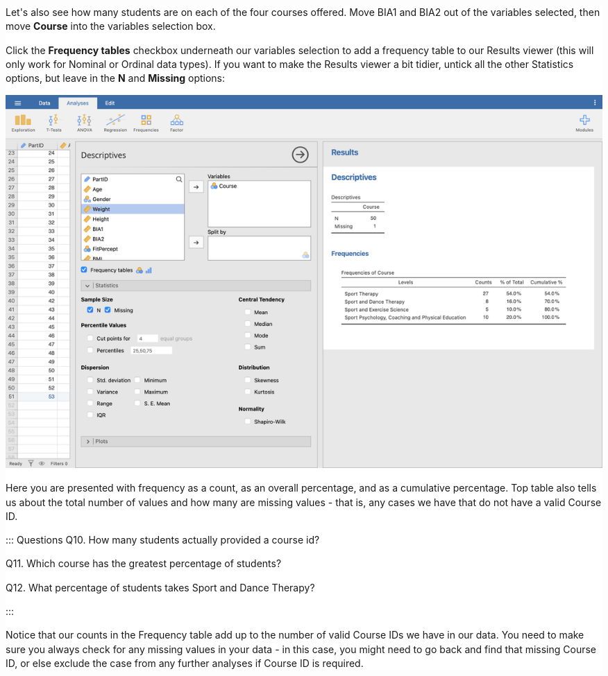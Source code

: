 Let's also see how many students are on each of the four courses offered. Move BIA1 and BIA2 out of the variables selected, then move **Course** into the variables selection box.

Click the **Frequency tables** checkbox underneath our variables selection to add a frequency table to our Results viewer (this will only work for Nominal or Ordinal data types). If you want to make the Results viewer a bit tidier, untick all the other Statistics options, but leave in the **N** and **Missing** options:

![](_imgs/01-15.png)

Here you are presented with frequency as a count, as an overall percentage, and as a cumulative percentage. Top table also tells us about the total number of values and how many are missing values - that is, any cases we have that do not have a valid Course ID.

::: Questions
Q10. How many students actually provided a course id?


Q11. Which course has the greatest percentage of students?


Q12. What percentage of students takes Sport and Dance Therapy?


:::

Notice that our counts in the Frequency table add up to the number of valid Course IDs we have in our data. You need to make sure you always check for any missing values in your data - in this case, you might need to go back and find that missing Course ID, or else exclude the case from any further analyses if Course ID is required.
